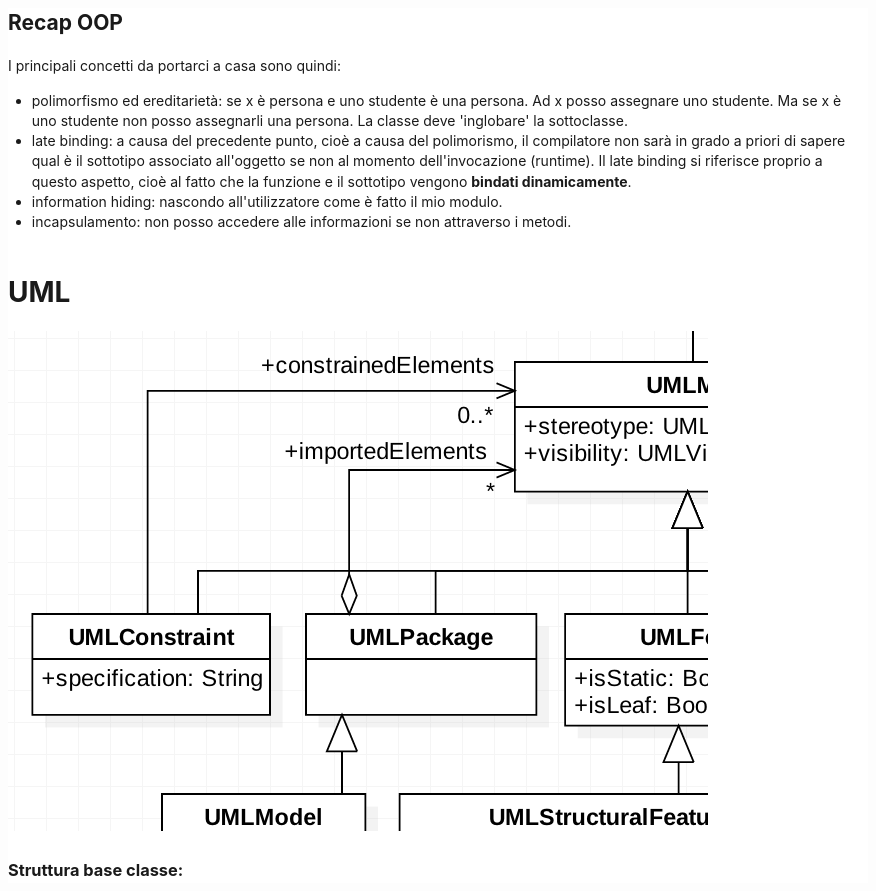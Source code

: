 
## Recap OOP

I principali concetti da portarci a casa sono quindi:

- polimorfismo ed ereditarietà: se x è persona e uno studente è una persona. Ad x posso assegnare uno studente. Ma se x è uno studente non posso assegnarli una persona. La classe deve 'inglobare' la sottoclasse.
- late binding: a causa del precedente punto, cioè a causa del polimorismo, il compilatore non sarà in grado a priori di sapere qual è il sottotipo associato all'oggetto se non al momento dell'invocazione (runtime). Il late binding si riferisce proprio a questo aspetto, cioè al fatto che la funzione e il sottotipo vengono **bindati dinamicamente**.
- information hiding: nascondo all'utilizzatore come è fatto il mio modulo.
- incapsulamento: non posso accedere alle informazioni se non attraverso i metodi.

# UML 
![umlex](images/eb8abe174e235bf4b4148d2e3c3ed537.png)

### Struttura base classe: